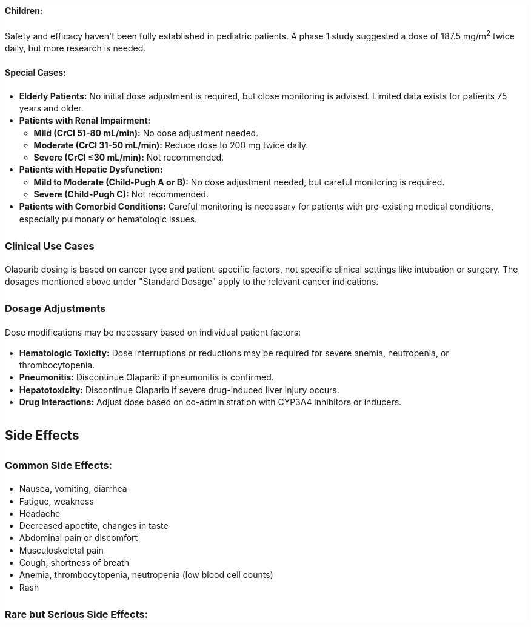 #### **Children:**

Safety and efficacy haven't been fully established in pediatric patients. A phase 1 study suggested a dose of 187.5 mg/m<sup>2</sup> twice daily, but more research is needed.

#### **Special Cases:**

* **Elderly Patients:**  No initial dose adjustment is required, but close monitoring is advised. Limited data exists for patients 75 years and older.
* **Patients with Renal Impairment:**
    * **Mild (CrCl 51-80 mL/min):** No dose adjustment needed.
    * **Moderate (CrCl 31-50 mL/min):** Reduce dose to 200 mg twice daily.
    * **Severe (CrCl ≤30 mL/min):** Not recommended.
* **Patients with Hepatic Dysfunction:**
    * **Mild to Moderate (Child-Pugh A or B):** No dose adjustment needed, but careful monitoring is required.
    * **Severe (Child-Pugh C):** Not recommended.
* **Patients with Comorbid Conditions:** Careful monitoring is necessary for patients with pre-existing medical conditions, especially pulmonary or hematologic issues.

### **Clinical Use Cases**

Olaparib dosing is based on cancer type and patient-specific factors, not specific clinical settings like intubation or surgery. The dosages mentioned above under "Standard Dosage" apply to the relevant cancer indications.


### **Dosage Adjustments**

Dose modifications may be necessary based on individual patient factors:

* **Hematologic Toxicity:**  Dose interruptions or reductions may be required for severe anemia, neutropenia, or thrombocytopenia.
* **Pneumonitis:** Discontinue Olaparib if pneumonitis is confirmed.
* **Hepatotoxicity:** Discontinue Olaparib if severe drug-induced liver injury occurs.
* **Drug Interactions:** Adjust dose based on co-administration with CYP3A4 inhibitors or inducers.


## **Side Effects**

### **Common Side Effects:**

* Nausea, vomiting, diarrhea
* Fatigue, weakness
* Headache
* Decreased appetite, changes in taste
* Abdominal pain or discomfort
* Musculoskeletal pain
* Cough, shortness of breath
* Anemia, thrombocytopenia, neutropenia (low blood cell counts)
* Rash

### **Rare but Serious Side Effects:**
